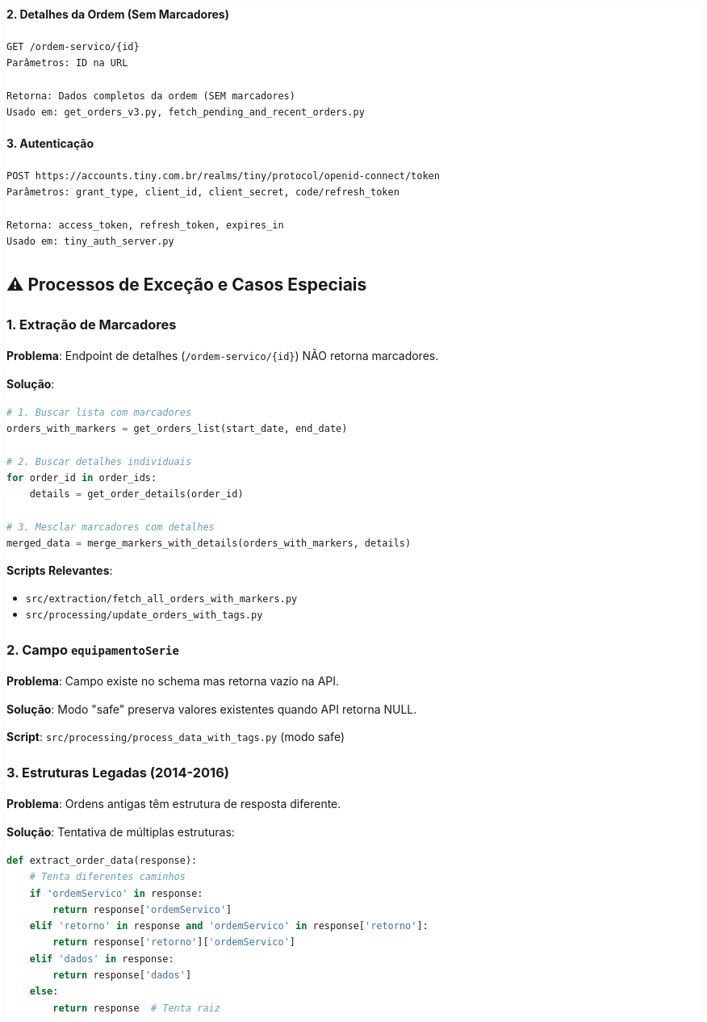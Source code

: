 #### 2. **Detalhes da Ordem** (Sem Marcadores)
```
GET /ordem-servico/{id}
Parâmetros: ID na URL

Retorna: Dados completos da ordem (SEM marcadores)
Usado em: get_orders_v3.py, fetch_pending_and_recent_orders.py
```

#### 3. **Autenticação**
```
POST https://accounts.tiny.com.br/realms/tiny/protocol/openid-connect/token
Parâmetros: grant_type, client_id, client_secret, code/refresh_token

Retorna: access_token, refresh_token, expires_in
Usado em: tiny_auth_server.py
```

## ⚠️ Processos de Exceção e Casos Especiais

### 1. **Extração de Marcadores**
**Problema**: Endpoint de detalhes (`/ordem-servico/{id}`) NÃO retorna marcadores.

**Solução**:
```python
# 1. Buscar lista com marcadores
orders_with_markers = get_orders_list(start_date, end_date)

# 2. Buscar detalhes individuais
for order_id in order_ids:
    details = get_order_details(order_id)
    
# 3. Mesclar marcadores com detalhes
merged_data = merge_markers_with_details(orders_with_markers, details)
```

**Scripts Relevantes**:
- `src/extraction/fetch_all_orders_with_markers.py`
- `src/processing/update_orders_with_tags.py`

### 2. **Campo `equipamentoSerie`**
**Problema**: Campo existe no schema mas retorna vazio na API.

**Solução**: Modo "safe" preserva valores existentes quando API retorna NULL.

**Script**: `src/processing/process_data_with_tags.py` (modo safe)

### 3. **Estruturas Legadas (2014-2016)**
**Problema**: Ordens antigas têm estrutura de resposta diferente.

**Solução**: Tentativa de múltiplas estruturas:
```python
def extract_order_data(response):
    # Tenta diferentes caminhos
    if 'ordemServico' in response:
        return response['ordemServico']
    elif 'retorno' in response and 'ordemServico' in response['retorno']:
        return response['retorno']['ordemServico']
    elif 'dados' in response:
        return response['dados']
    else:
        return response  # Tenta raiz
```

